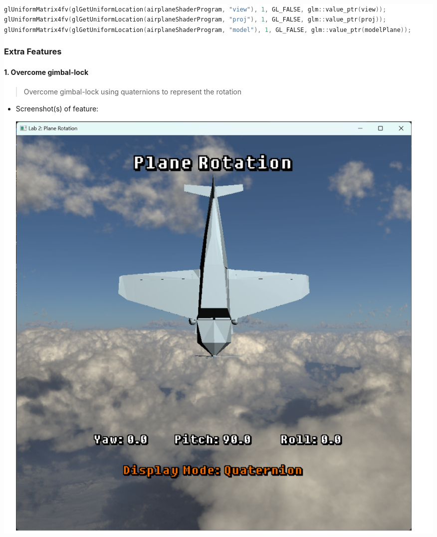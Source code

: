   ```C++
  glUniformMatrix4fv(glGetUniformLocation(airplaneShaderProgram, "view"), 1, GL_FALSE, glm::value_ptr(view));
  glUniformMatrix4fv(glGetUniformLocation(airplaneShaderProgram, "proj"), 1, GL_FALSE, glm::value_ptr(proj));
  glUniformMatrix4fv(glGetUniformLocation(airplaneShaderProgram, "model"), 1, GL_FALSE, glm::value_ptr(modelPlane));
  ```



### Extra Features

#### 1. Overcome gimbal-lock

> Overcome gimbal-lock using quaternions to represent the rotation

- Screenshot(s) of feature:

  <img src="CS7GV5 Lab 1 Report.assets/image-20230210225826448.png" alt="image-20230210225826448" style="zoom:80%;" />
